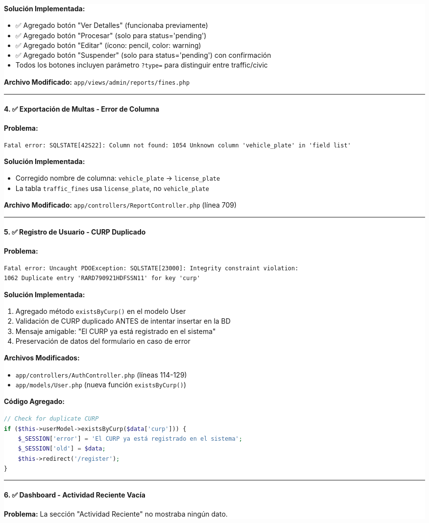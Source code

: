**Solución Implementada:**
- ✅ Agregado botón "Ver Detalles" (funcionaba previamente)
- ✅ Agregado botón "Procesar" (solo para status='pending')
- ✅ Agregado botón "Editar" (ícono: pencil, color: warning)
- ✅ Agregado botón "Suspender" (solo para status='pending') con confirmación
- Todos los botones incluyen parámetro `?type=` para distinguir entre traffic/civic

**Archivo Modificado:** `app/views/admin/reports/fines.php`

---

#### 4. ✅ Exportación de Multas - Error de Columna
**Problema:** 
```
Fatal error: SQLSTATE[42S22]: Column not found: 1054 Unknown column 'vehicle_plate' in 'field list'
```

**Solución Implementada:**
- Corregido nombre de columna: `vehicle_plate` → `license_plate`
- La tabla `traffic_fines` usa `license_plate`, no `vehicle_plate`

**Archivo Modificado:** `app/controllers/ReportController.php` (línea 709)

---

#### 5. ✅ Registro de Usuario - CURP Duplicado
**Problema:** 
```
Fatal error: Uncaught PDOException: SQLSTATE[23000]: Integrity constraint violation: 
1062 Duplicate entry 'RARD790921HDFSSN11' for key 'curp'
```

**Solución Implementada:**
1. Agregado método `existsByCurp()` en el modelo User
2. Validación de CURP duplicado ANTES de intentar insertar en la BD
3. Mensaje amigable: "El CURP ya está registrado en el sistema"
4. Preservación de datos del formulario en caso de error

**Archivos Modificados:**
- `app/controllers/AuthController.php` (líneas 114-129)
- `app/models/User.php` (nueva función `existsByCurp()`)

**Código Agregado:**
```php
// Check for duplicate CURP
if ($this->userModel->existsByCurp($data['curp'])) {
    $_SESSION['error'] = 'El CURP ya está registrado en el sistema';
    $_SESSION['old'] = $data;
    $this->redirect('/register');
}
```

---

#### 6. ✅ Dashboard - Actividad Reciente Vacía
**Problema:** La sección "Actividad Reciente" no mostraba ningún dato.
